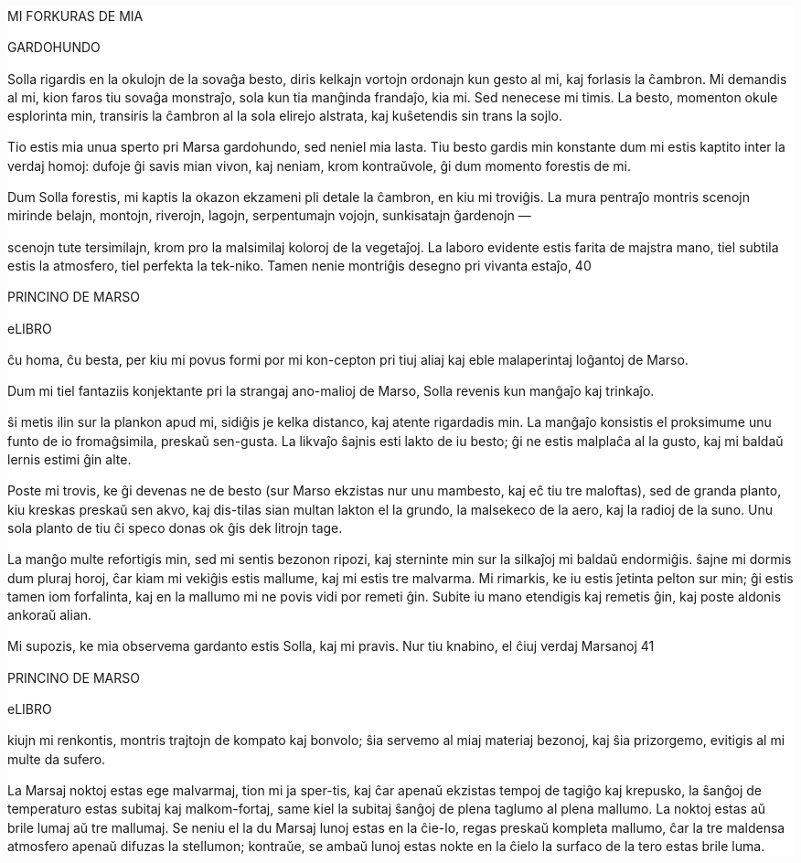 MI FORKURAS DE MIA

GARDOHUNDO

Solla rigardis en la okulojn de la sovaĝa besto, diris kelkajn vortojn ordonajn kun gesto al mi, kaj forlasis la ĉambron. Mi demandis al mi, kion faros tiu sovaĝa monstraĵo, sola kun tia manĝinda frandaĵo, kia mi. Sed nenecese mi timis. La besto, momenton okule esplorinta min, transiris la ĉambron al la sola elirejo alstrata, kaj kuŝetendis sin trans la sojlo. 

Tio estis mia unua sperto pri Marsa gardohundo, sed neniel mia lasta. Tiu besto gardis min konstante dum mi estis kaptito inter la verdaj homoj: dufoje ĝi savis mian vivon, kaj neniam, krom kontraŭvole, ĝi dum momento forestis de mi. 

Dum Solla forestis, mi kaptis la okazon ekzameni pli detale la ĉambron, en kiu mi troviĝis. La mura pentraĵo montris scenojn mirinde belajn, montojn, riverojn, lagojn, serpentumajn vojojn, sunkisatajn ĝardenojn —

scenojn tute tersimilajn, krom pro la malsimilaj koloroj de la vegetaĵoj. La laboro evidente estis farita de majstra mano, tiel subtila estis la atmosfero, tiel perfekta la tek-niko. Tamen nenie montriĝis desegno pri vivanta estaĵo, 40

PRINCINO DE MARSO

eLIBRO

ĉu homa, ĉu besta, per kiu mi povus formi por mi kon-cepton pri tiuj aliaj kaj eble malaperintaj loĝantoj de Marso. 

Dum mi tiel fantaziis konjektante pri la strangaj ano-malioj de Marso, Solla revenis kun manĝaĵo kaj trinkaĵo. 

ŝi metis ilin sur la plankon apud mi, sidiĝis je kelka distanco, kaj atente rigardadis min. La manĝaĵo konsistis el proksimume unu funto de io fromaĝsimila, preskaŭ sen-gusta. La likvaĵo ŝajnis esti lakto de iu besto; ĝi ne estis malplaĉa al la gusto, kaj mi baldaŭ lernis estimi ĝin alte. 

Poste mi trovis, ke ĝi devenas ne de besto \(sur Marso ekzistas nur unu mambesto, kaj eĉ tiu tre maloftas\), sed de granda planto, kiu kreskas preskaŭ sen akvo, kaj dis-tilas sian multan lakton el la grundo, la malsekeco de la aero, kaj la radioj de la suno. Unu sola planto de tiu ĉi speco donas ok ĝis dek litrojn tage. 

La manĝo multe refortigis min, sed mi sentis bezonon ripozi, kaj sterninte min sur la silkaĵoj mi baldaŭ endormiĝis. ŝajne mi dormis dum pluraj horoj, ĉar kiam mi vekiĝis estis mallume, kaj mi estis tre malvarma. Mi rimarkis, ke iu estis ĵetinta pelton sur min; ĝi estis tamen iom forfalinta, kaj en la mallumo mi ne povis vidi por remeti ĝin. Subite iu mano etendigis kaj remetis ĝin, kaj poste aldonis ankoraŭ alian. 

Mi supozis, ke mia observema gardanto estis Solla, kaj mi pravis. Nur tiu knabino, el ĉiuj verdaj Marsanoj 41

PRINCINO DE MARSO

eLIBRO

kiujn mi renkontis, montris trajtojn de kompato kaj bonvolo; ŝia servemo al miaj materiaj bezonoj, kaj ŝia prizorgemo, evitigis al mi multe da sufero. 

La Marsaj noktoj estas ege malvarmaj, tion mi ja sper-tis, kaj ĉar apenaŭ ekzistas tempoj de tagiĝo kaj krepusko, la ŝanĝoj de temperaturo estas subitaj kaj malkom-fortaj, same kiel la subitaj ŝanĝoj de plena taglumo al plena mallumo. La noktoj estas aŭ brile lumaj aŭ tre mallumaj. Se neniu el la du Marsaj lunoj estas en la ĉie-lo, regas preskaŭ kompleta mallumo, ĉar la tre maldensa atmosfero apenaŭ difuzas la stellumon; kontraŭe, se ambaŭ lunoj estas nokte en la ĉielo la surfaco de la tero estas brile luma. 
